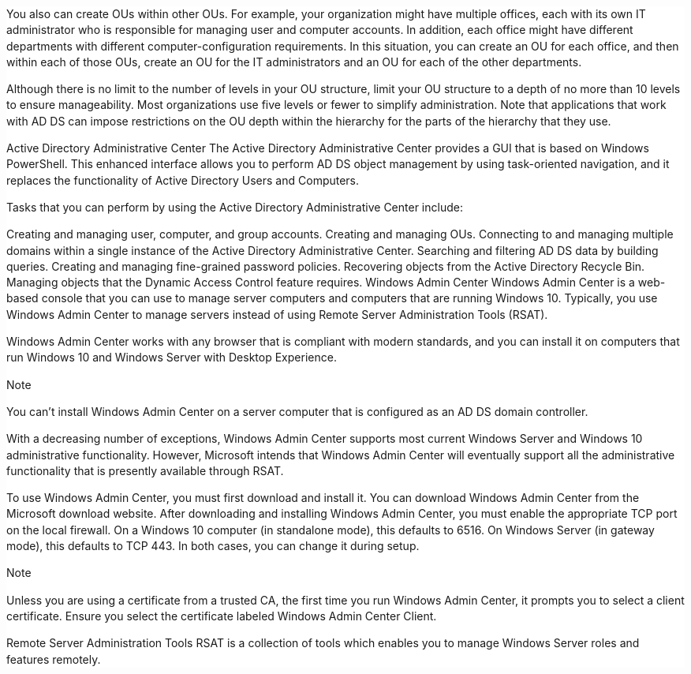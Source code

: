 You also can create OUs within other OUs. For example, your organization might have multiple offices, each with its own IT administrator who is responsible for managing user and computer accounts. In addition, each office might have different departments with different computer-configuration requirements. In this situation, you can create an OU for each office, and then within each of those OUs, create an OU for the IT administrators and an OU for each of the other departments.

Although there is no limit to the number of levels in your OU structure, limit your OU structure to a depth of no more than 10 levels to ensure manageability. Most organizations use five levels or fewer to simplify administration. Note that applications that work with AD DS can impose restrictions on the OU depth within the hierarchy for the parts of the hierarchy that they use.

Active Directory Administrative Center
The Active Directory Administrative Center provides a GUI that is based on Windows PowerShell. This enhanced interface allows you to perform AD DS object management by using task-oriented navigation, and it replaces the functionality of Active Directory Users and Computers.

Tasks that you can perform by using the Active Directory Administrative Center include:

Creating and managing user, computer, and group accounts.
Creating and managing OUs.
Connecting to and managing multiple domains within a single instance of the Active Directory Administrative Center.
Searching and filtering AD DS data by building queries.
Creating and managing fine-grained password policies.
Recovering objects from the Active Directory Recycle Bin.
Managing objects that the Dynamic Access Control feature requires.
Windows Admin Center
Windows Admin Center is a web-based console that you can use to manage server computers and computers that are running Windows 10. Typically, you use Windows Admin Center to manage servers instead of using Remote Server Administration Tools (RSAT).

Windows Admin Center works with any browser that is compliant with modern standards, and you can install it on computers that run Windows 10 and Windows Server with Desktop Experience.

 Note

You can’t install Windows Admin Center on a server computer that is configured as an AD DS domain controller.

With a decreasing number of exceptions, Windows Admin Center supports most current Windows Server and Windows 10 administrative functionality. However, Microsoft intends that Windows Admin Center will eventually support all the administrative functionality that is presently available through RSAT.

To use Windows Admin Center, you must first download and install it. You can download Windows Admin Center from the Microsoft download website. After downloading and installing Windows Admin Center, you must enable the appropriate TCP port on the local firewall. On a Windows 10 computer (in standalone mode), this defaults to 6516. On Windows Server (in gateway mode), this defaults to TCP 443. In both cases, you can change it during setup.

 Note

Unless you are using a certificate from a trusted CA, the first time you run Windows Admin Center, it prompts you to select a client certificate. Ensure you select the certificate labeled Windows Admin Center Client.

Remote Server Administration Tools
RSAT is a collection of tools which enables you to manage Windows Server roles and features remotely.
